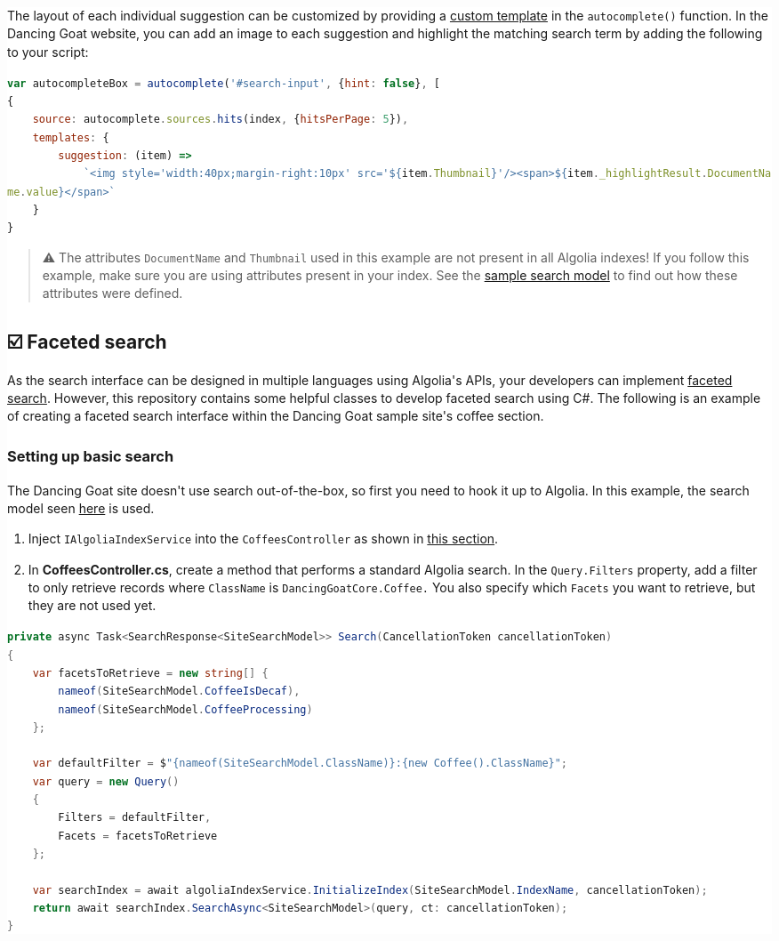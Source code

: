 The layout of each individual suggestion can be customized by providing a [custom template](https://www.algolia.com/doc/ui-libraries/autocomplete/core-concepts/templates/) in the `autocomplete()` function. In the Dancing Goat website, you can add an image to each suggestion and highlight the matching search term by adding the following to your script:

```js
var autocompleteBox = autocomplete('#search-input', {hint: false}, [
{
    source: autocomplete.sources.hits(index, {hitsPerPage: 5}),
    templates: {
        suggestion: (item) =>
            `<img style='width:40px;margin-right:10px' src='${item.Thumbnail}'/><span>${item._highlightResult.DocumentName.value}</span>`
    }
}
```

> :warning: The attributes `DocumentName` and `Thumbnail` used in this example are not present in all Algolia indexes! If you follow this example, make sure you are using attributes present in your index. See the [sample search model](#gear-creating-and-registering-an-algolia-index) to find out how these attributes were defined.

## :ballot_box_with_check: Faceted search

As the search interface can be designed in multiple languages using Algolia's APIs, your developers can implement [faceted search](https://www.algolia.com/doc/guides/managing-results/refine-results/faceting/). However, this repository contains some helpful classes to develop faceted search using C#. The following is an example of creating a faceted search interface within the Dancing Goat sample site's coffee section.

### Setting up basic search

The Dancing Goat site doesn't use search out-of-the-box, so first you need to hook it up to Algolia. In this example, the search model seen [here](#gear-creating-and-registering-an-algolia-index) is used.

1. Inject `IAlgoliaIndexService` into the `CoffeesController` as shown in [this section](#magright-implementing-the-search-interface).

2. In __CoffeesController.cs__, create a method that performs a standard Algolia search. In the `Query.Filters` property, add a filter to only retrieve records where `ClassName` is `DancingGoatCore.Coffee.` You also specify which `Facets` you want to retrieve, but they are not used yet.

```cs
private async Task<SearchResponse<SiteSearchModel>> Search(CancellationToken cancellationToken)
{
    var facetsToRetrieve = new string[] {
        nameof(SiteSearchModel.CoffeeIsDecaf),
        nameof(SiteSearchModel.CoffeeProcessing)
    };

    var defaultFilter = $"{nameof(SiteSearchModel.ClassName)}:{new Coffee().ClassName}";
    var query = new Query()
    {
        Filters = defaultFilter,
        Facets = facetsToRetrieve
    };

    var searchIndex = await algoliaIndexService.InitializeIndex(SiteSearchModel.IndexName, cancellationToken);
    return await searchIndex.SearchAsync<SiteSearchModel>(query, ct: cancellationToken);
}
```
